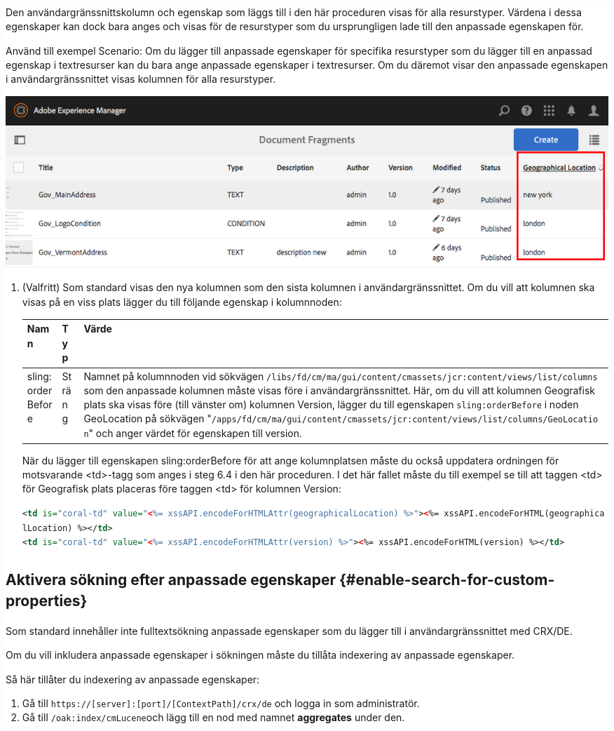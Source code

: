    Den användargränssnittskolumn och egenskap som läggs till i den här proceduren visas för alla resurstyper. Värdena i dessa egenskaper kan dock bara anges och visas för de resurstyper som du ursprungligen lade till den anpassade egenskapen för.

   Använd till exempel Scenario: Om du lägger till anpassade egenskaper för specifika resurstyper som du lägger till en anpassad egenskap i textresurser kan du bara ange anpassade egenskaper i textresurser. Om du däremot visar den anpassade egenskapen i användargränssnittet visas kolumnen för alla resurstyper.

   ![anpassad egenskap:listvy](assets/custompropertyinlistview.png)

1. (Valfritt) Som standard visas den nya kolumnen som den sista kolumnen i användargränssnittet. Om du vill att kolumnen ska visas på en viss plats lägger du till följande egenskap i kolumnnoden:

   | Namn | Typ | Värde |
   |--- |--- |--- |
   | sling:orderBefore | Sträng | Namnet på kolumnnoden vid sökvägen `/libs/fd/cm/ma/gui/content/cmassets/jcr:content/views/list/columns` som den anpassade kolumnen måste visas före i användargränssnittet. Här, om du vill att kolumnen Geografisk plats ska visas före (till vänster om) kolumnen Version, lägger du till egenskapen `sling:orderBefore` i noden GeoLocation på sökvägen &quot;`/apps/fd/cm/ma/gui/content/cmassets/jcr:content/views/list/columns/GeoLocation`&quot; och anger värdet för egenskapen till version. |

   När du lägger till egenskapen sling:orderBefore för att ange kolumnplatsen måste du också uppdatera ordningen för motsvarande &lt;td>-tagg som anges i steg 6.4 i den här proceduren. I det här fallet måste du till exempel se till att taggen &lt;td> för Geografisk plats placeras före taggen &lt;td> för kolumnen Version:

   ```xml
   <td is="coral-td" value="<%= xssAPI.encodeForHTMLAttr(geographicalLocation) %>"><%= xssAPI.encodeForHTML(geographicalLocation) %></td>
   <td is="coral-td" value="<%= xssAPI.encodeForHTMLAttr(version) %>"><%= xssAPI.encodeForHTML(version) %></td>
   ```

## Aktivera sökning efter anpassade egenskaper {#enable-search-for-custom-properties}

Som standard innehåller inte fulltextsökning anpassade egenskaper som du lägger till i användargränssnittet med CRX/DE.

Om du vill inkludera anpassade egenskaper i sökningen måste du tillåta indexering av anpassade egenskaper.

Så här tillåter du indexering av anpassade egenskaper:

1. Gå till `https://[server]:[port]/[ContextPath]/crx/de` och logga in som administratör.
1. Gå till `/oak:index/cmLucene`och lägg till en nod med namnet **aggregates** under den.

